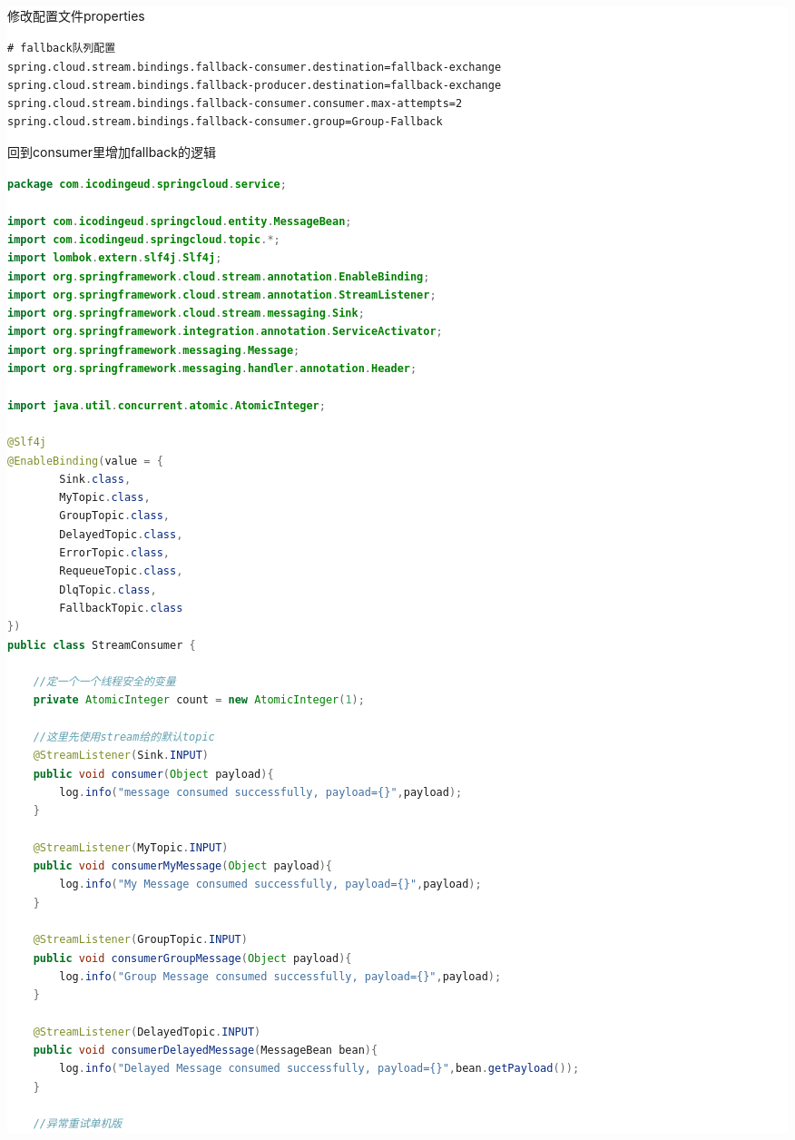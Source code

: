 修改配置文件properties

```properties
# fallback队列配置
spring.cloud.stream.bindings.fallback-consumer.destination=fallback-exchange
spring.cloud.stream.bindings.fallback-producer.destination=fallback-exchange
spring.cloud.stream.bindings.fallback-consumer.consumer.max-attempts=2
spring.cloud.stream.bindings.fallback-consumer.group=Group-Fallback
```

回到consumer里增加fallback的逻辑

```java
package com.icodingeud.springcloud.service;

import com.icodingeud.springcloud.entity.MessageBean;
import com.icodingeud.springcloud.topic.*;
import lombok.extern.slf4j.Slf4j;
import org.springframework.cloud.stream.annotation.EnableBinding;
import org.springframework.cloud.stream.annotation.StreamListener;
import org.springframework.cloud.stream.messaging.Sink;
import org.springframework.integration.annotation.ServiceActivator;
import org.springframework.messaging.Message;
import org.springframework.messaging.handler.annotation.Header;

import java.util.concurrent.atomic.AtomicInteger;

@Slf4j
@EnableBinding(value = {
        Sink.class,
        MyTopic.class,
        GroupTopic.class,
        DelayedTopic.class,
        ErrorTopic.class,
        RequeueTopic.class,
        DlqTopic.class,
        FallbackTopic.class
})
public class StreamConsumer {

    //定一个一个线程安全的变量
    private AtomicInteger count = new AtomicInteger(1);

    //这里先使用stream给的默认topic
    @StreamListener(Sink.INPUT)
    public void consumer(Object payload){
        log.info("message consumed successfully, payload={}",payload);
    }

    @StreamListener(MyTopic.INPUT)
    public void consumerMyMessage(Object payload){
        log.info("My Message consumed successfully, payload={}",payload);
    }

    @StreamListener(GroupTopic.INPUT)
    public void consumerGroupMessage(Object payload){
        log.info("Group Message consumed successfully, payload={}",payload);
    }

    @StreamListener(DelayedTopic.INPUT)
    public void consumerDelayedMessage(MessageBean bean){
        log.info("Delayed Message consumed successfully, payload={}",bean.getPayload());
    }

    //异常重试单机版
```